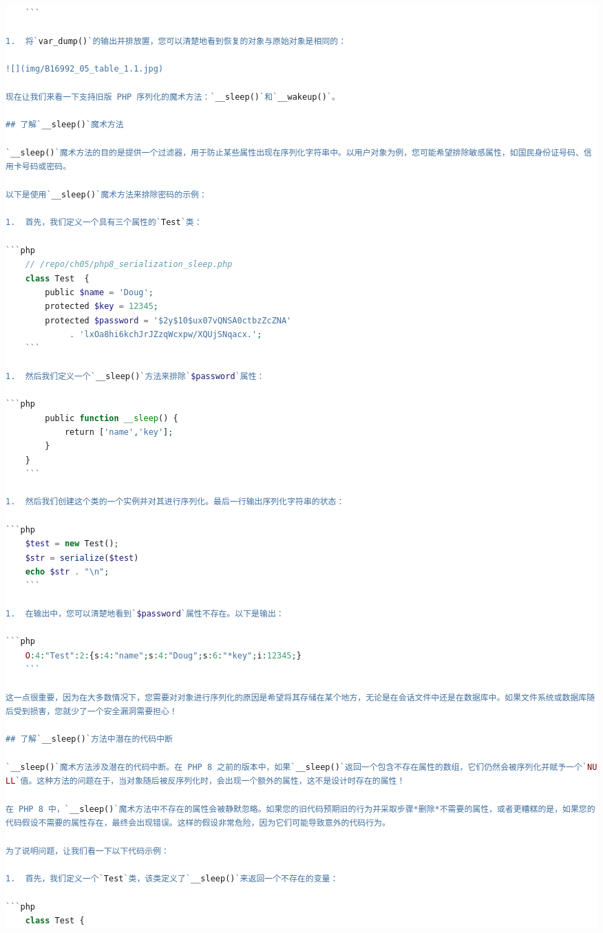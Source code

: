 ```php
    ```

1.  将`var_dump()`的输出并排放置，您可以清楚地看到恢复的对象与原始对象是相同的：

![](img/B16992_05_table_1.1.jpg)

现在让我们来看一下支持旧版 PHP 序列化的魔术方法：`__sleep()`和`__wakeup()`。

## 了解`__sleep()`魔术方法

`__sleep()`魔术方法的目的是提供一个过滤器，用于防止某些属性出现在序列化字符串中。以用户对象为例，您可能希望排除敏感属性，如国民身份证号码、信用卡号码或密码。

以下是使用`__sleep()`魔术方法来排除密码的示例：

1.  首先，我们定义一个具有三个属性的`Test`类：

```php
    // /repo/ch05/php8_serialization_sleep.php
    class Test  {
        public $name = 'Doug';
        protected $key = 12345;
        protected $password = '$2y$10$ux07vQNSA0ctbzZcZNA'
             . 'lxOa8hi6kchJrJZzqWcxpw/XQUjSNqacx.';
    ```

1.  然后我们定义一个`__sleep()`方法来排除`$password`属性：

```php
        public function __sleep() {
            return ['name','key'];
        }
    }
    ```

1.  然后我们创建这个类的一个实例并对其进行序列化。最后一行输出序列化字符串的状态：

```php
    $test = new Test();
    $str = serialize($test)
    echo $str . "\n";
    ```

1.  在输出中，您可以清楚地看到`$password`属性不存在。以下是输出：

```php
    O:4:"Test":2:{s:4:"name";s:4:"Doug";s:6:"*key";i:12345;}
    ```

这一点很重要，因为在大多数情况下，您需要对对象进行序列化的原因是希望将其存储在某个地方，无论是在会话文件中还是在数据库中。如果文件系统或数据库随后受到损害，您就少了一个安全漏洞需要担心！

## 了解`__sleep()`方法中潜在的代码中断

`__sleep()`魔术方法涉及潜在的代码中断。在 PHP 8 之前的版本中，如果`__sleep()`返回一个包含不存在属性的数组，它们仍然会被序列化并赋予一个`NULL`值。这种方法的问题在于，当对象随后被反序列化时，会出现一个额外的属性，这不是设计时存在的属性！

在 PHP 8 中，`__sleep()`魔术方法中不存在的属性会被静默忽略。如果您的旧代码预期旧的行为并采取步骤*删除*不需要的属性，或者更糟糕的是，如果您的代码假设不需要的属性存在，最终会出现错误。这样的假设非常危险，因为它们可能导致意外的代码行为。

为了说明问题，让我们看一下以下代码示例：

1.  首先，我们定义一个`Test`类，该类定义了`__sleep()`来返回一个不存在的变量：

```php
    class Test {
```